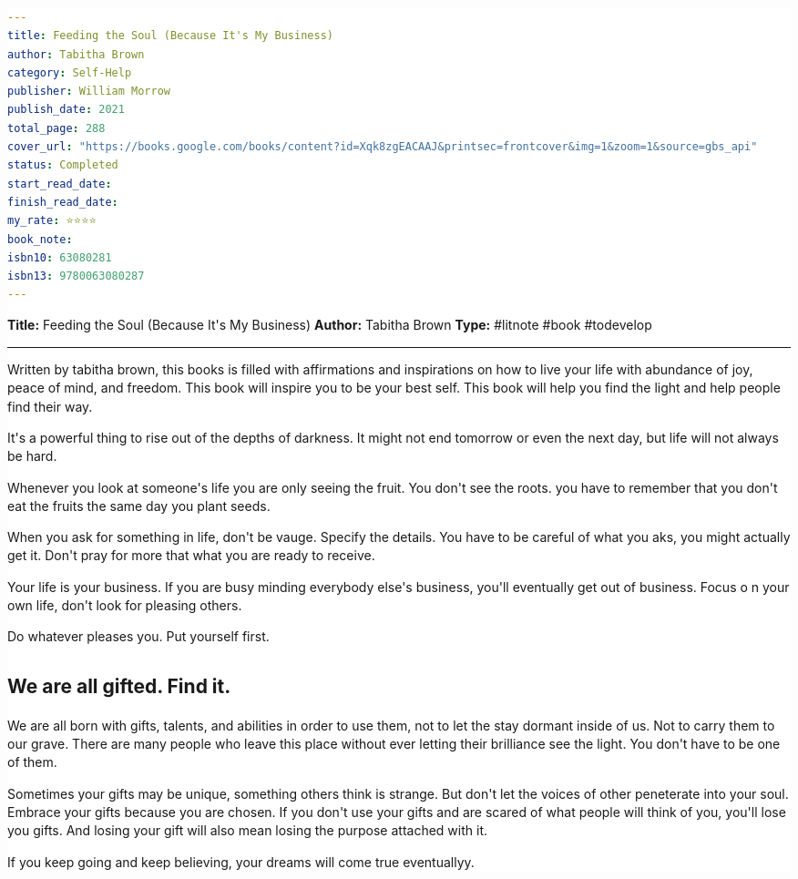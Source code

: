 ```yaml
---
title: Feeding the Soul (Because It's My Business)
author: Tabitha Brown
category: Self-Help
publisher: William Morrow
publish_date: 2021
total_page: 288
cover_url: "https://books.google.com/books/content?id=Xqk8zgEACAAJ&printsec=frontcover&img=1&zoom=1&source=gbs_api"
status: Completed
start_read_date: 
finish_read_date: 
my_rate: ⭐⭐⭐⭐
book_note: 
isbn10: 63080281
isbn13: 9780063080287
---
```

**Title:** Feeding the Soul (Because It's My Business)
**Author:** Tabitha Brown
**Type:** #litnote #book #todevelop 

----
Written by tabitha brown, this books is filled with affirmations and inspirations on how to live your life with abundance of joy, peace of mind, and freedom. This book will inspire you to be your best self. This book will help you find the light and help people find their way.

It's a powerful thing to rise out of the depths of darkness. It might not end tomorrow or even the next day, but life will not always be hard.

Whenever you look at someone's life you are only seeing the fruit. You don't see the roots. you have to remember that you don't eat the fruits the same day you plant seeds.

When you ask for something in life, don't be vauge. Specify the details. You have to be careful of what you aks, you might actually get it. Don't pray for more that what you are ready to receive. 

Your life is your business. If you are busy minding everybody else's business, you'll eventually get out of business. Focus o n your own life, don't look for pleasing others.

Do whatever pleases you. Put yourself first. 

## We are all gifted. Find it.
We are all born with gifts, talents, and abilities in order to use them, not to let the stay dormant inside of us. Not to carry them to our grave. There are many people who leave this place without ever letting their brilliance see the light. You don't have to be one of them.

Sometimes your gifts may be unique, something others think is strange. But don't let the voices of other peneterate into your soul. Embrace your gifts because you are chosen. If you don't use your gifts and are scared of what people will think of you, you'll lose you gifts. And losing your gift will also mean losing the purpose attached with it. 

If you keep going and keep believing, your dreams will come true eventuallyy.

